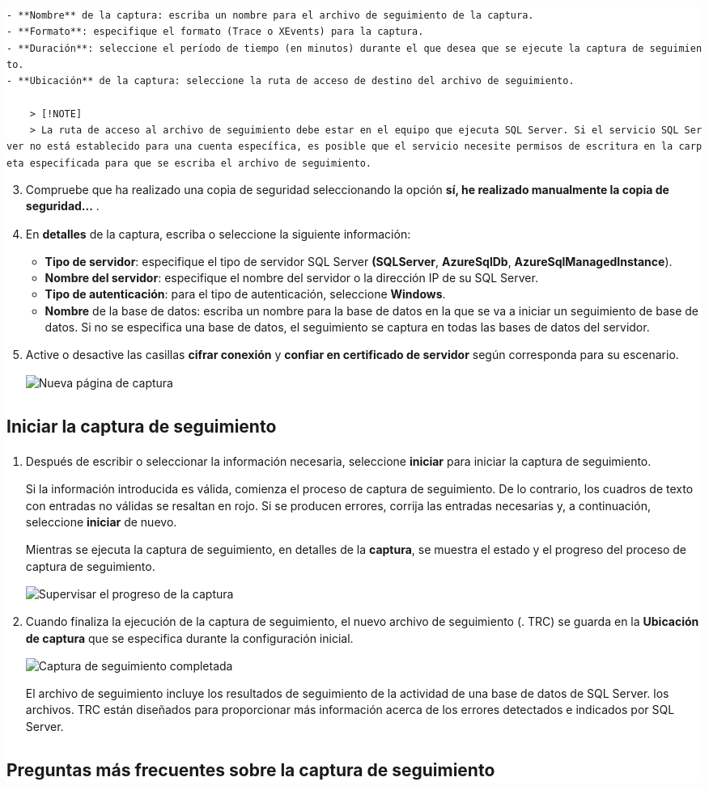     - **Nombre** de la captura: escriba un nombre para el archivo de seguimiento de la captura.
    - **Formato**: especifique el formato (Trace o XEvents) para la captura.
    - **Duración**: seleccione el período de tiempo (en minutos) durante el que desea que se ejecute la captura de seguimiento.
    - **Ubicación** de la captura: seleccione la ruta de acceso de destino del archivo de seguimiento.

        > [!NOTE]
        > La ruta de acceso al archivo de seguimiento debe estar en el equipo que ejecuta SQL Server. Si el servicio SQL Server no está establecido para una cuenta específica, es posible que el servicio necesite permisos de escritura en la carpeta especificada para que se escriba el archivo de seguimiento.

3. Compruebe que ha realizado una copia de seguridad seleccionando la opción **sí, he realizado manualmente la copia de seguridad...** .

4. En **detalles** de la captura, escriba o seleccione la siguiente información:

    - **Tipo de servidor**: especifique el tipo de servidor SQL Server **(SQLServer**, **AzureSqlDb**, **AzureSqlManagedInstance**).
    - **Nombre del servidor**: especifique el nombre del servidor o la dirección IP de su SQL Server.
    - **Tipo de autenticación**: para el tipo de autenticación, seleccione **Windows**.
    - **Nombre** de la base de datos: escriba un nombre para la base de datos en la que se va a iniciar un seguimiento de base de datos. Si no se especifica una base de datos, el seguimiento se captura en todas las bases de datos del servidor.

5. Active o desactive las casillas **cifrar conexión** y **confiar en certificado de servidor** según corresponda para su escenario.

    ![Nueva página de captura](./media/database-experimentation-assistant-capture-trace/dea-new-capture.png)

## <a name="start-the-trace-capture"></a>Iniciar la captura de seguimiento

1. Después de escribir o seleccionar la información necesaria, seleccione **iniciar** para iniciar la captura de seguimiento.

    Si la información introducida es válida, comienza el proceso de captura de seguimiento. De lo contrario, los cuadros de texto con entradas no válidas se resaltan en rojo. Si se producen errores, corrija las entradas necesarias y, a continuación, seleccione **iniciar** de nuevo.

    Mientras se ejecuta la captura de seguimiento, en detalles de la **captura**, se muestra el estado y el progreso del proceso de captura de seguimiento.

    ![Supervisar el progreso de la captura](./media/database-experimentation-assistant-capture-trace/dea-capture-running.png)

2. Cuando finaliza la ejecución de la captura de seguimiento, el nuevo archivo de seguimiento (. TRC) se guarda en la **Ubicación de captura** que se especifica durante la configuración inicial.

    ![Captura de seguimiento completada](./media/database-experimentation-assistant-capture-trace/dea-capture-complete.png)

    El archivo de seguimiento incluye los resultados de seguimiento de la actividad de una base de datos de SQL Server. los archivos. TRC están diseñados para proporcionar más información acerca de los errores detectados e indicados por SQL Server.

## <a name="frequently-asked-questions-about-trace-capture"></a>Preguntas más frecuentes sobre la captura de seguimiento
